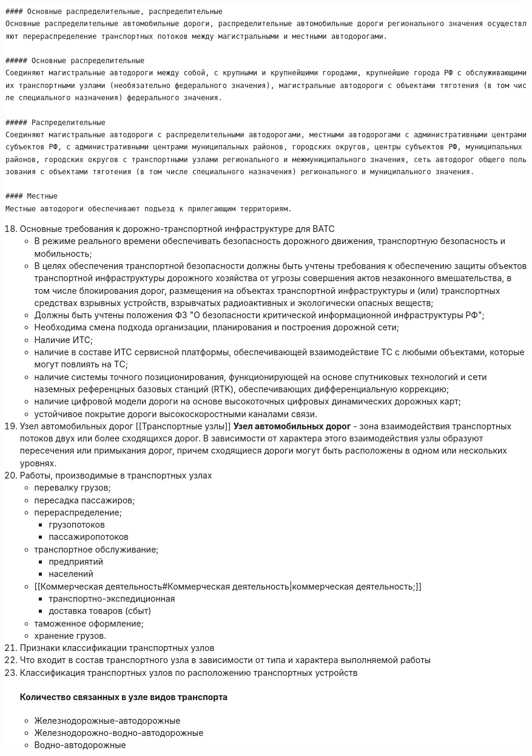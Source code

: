     #### Основные распределительные, распределительные
    Основные распределительные автомобильные дороги, распределительные автомобильные дороги регионального значения осуществляют перераспределение транспортных потоков между магистральными и местными автодорогами.
    
    ##### Основные распределительные
    Соединяют магистральные автодороги между собой, с крупными и крупнейшими городами, крупнейшие города РФ с обслуживающими их транспортными узлами (необязательно федерального значения), магистральные автодороги с объектами тяготения (в том числе специального назначения) федерального значения.
    
    ##### Распределительные
    Соединяют магистральные автодороги с распределительными автодорогами, местными автодорогами с административными центрами субъектов РФ, с административными центрами муниципальных районов, городских округов, центры субъектов РФ, муниципальных районов, городских округов с транспортными узлами регионального и межмуниципального значения, сеть автодорог общего пользования с объектами тяготения (в том числе специального назначения) регионального и муниципального значения.
    
    #### Местные
    Местные автодороги обеспечивают подъезд к прилегающим территориям.

18. Основные требования к дорожно-транспортной инфраструктуре для ВАТС
    - В режиме реального времени обеспечивать безопасность дорожного движения, транспортную безопасность и мобильность;
    - В целях обеспечения транспортной безопасности должны быть учтены требования к обеспечению защиты объектов транспортной инфраструктуры дорожного хозяйства от угрозы совершения актов незаконного вмешательства, в том числе блокирования дорог, размещения на объектах транспортной инфраструктуры и (или) транспортных средствах взрывных устройств, взрывчатых радиоактивных и экологически опасных веществ;
    - Должны быть учтены положения ФЗ "О безопасности критической информационной инфраструктуры РФ";
    - Необходима смена подхода организации, планирования и построения дорожной сети;
    - Наличие ИТС;
    - наличие в составе ИТС сервисной платформы, обеспечивающей взаимодействие ТС с любыми объектами, которые могут повлиять на ТС;
    - наличие системы точного позиционирования, функционирующей на основе спутниковых технологий и сети наземных референцных базовых станций (RTK), обеспечивающих дифференциальную коррекцию;
    - наличие цифровой модели дороги на основе высокоточных цифровых динамических дорожных карт;
    - устойчивое покрытие дороги высокоскоростными каналами связи.
19. Узел автомобильных дорог
    [[Транспортные узлы]]
    **Узел автомобильных дорог** - зона взаимодействия транспортных потоков двух или более сходящихся дорог. В зависимости от характера этого взаимодействия узлы образуют пересечения или примыкания дорог, причем сходящиеся дороги могут быть расположены в одном или нескольких уровнях.
20. Работы, производимые в транспортных узлах
    - перевалку грузов;
    - пересадка пассажиров;
    - перераспределение;
    	- грузопотоков
    	- пассажиропотоков
    - транспортное обслуживание;
    	- предприятий
    	- населений
    - [[Коммерческая деятельность#Коммерческая деятельность|коммерческая деятельность;]]
    	- транспортно-экспедиционная
    	- доставка товаров (сбыт)
    - таможенное оформление;
    - хранение грузов.
21. Признаки классификации транспортных узлов
22. Что входит в состав транспортного узла в зависимости от типа и характера выполняемой работы
23. Классификация транспортных узлов по расположению транспортных устройств
    #### Количество связанных в узле видов транспорта
    - Железнодорожные-автодорожные
    - Железнодорожно-водно-автодорожные
    - Водно-автодорожные